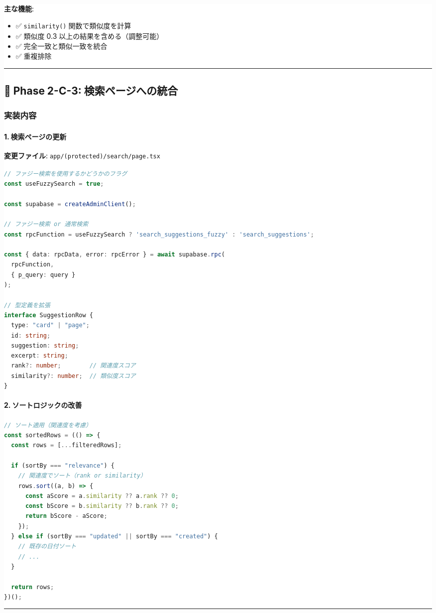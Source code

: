 **主な機能**:
- ✅ `similarity()` 関数で類似度を計算
- ✅ 類似度 0.3 以上の結果を含める（調整可能）
- ✅ 完全一致と類似一致を統合
- ✅ 重複排除

---

## 🎯 Phase 2-C-3: 検索ページへの統合

### 実装内容

#### 1. 検索ページの更新

**変更ファイル**: `app/(protected)/search/page.tsx`

```typescript
// ファジー検索を使用するかどうかのフラグ
const useFuzzySearch = true;

const supabase = createAdminClient();

// ファジー検索 or 通常検索
const rpcFunction = useFuzzySearch ? 'search_suggestions_fuzzy' : 'search_suggestions';

const { data: rpcData, error: rpcError } = await supabase.rpc(
  rpcFunction,
  { p_query: query }
);

// 型定義を拡張
interface SuggestionRow {
  type: "card" | "page";
  id: string;
  suggestion: string;
  excerpt: string;
  rank?: number;        // 関連度スコア
  similarity?: number;  // 類似度スコア
}
```

#### 2. ソートロジックの改善

```typescript
// ソート適用（関連度を考慮）
const sortedRows = (() => {
  const rows = [...filteredRows];
  
  if (sortBy === "relevance") {
    // 関連度でソート（rank or similarity）
    rows.sort((a, b) => {
      const aScore = a.similarity ?? a.rank ?? 0;
      const bScore = b.similarity ?? b.rank ?? 0;
      return bScore - aScore;
    });
  } else if (sortBy === "updated" || sortBy === "created") {
    // 既存の日付ソート
    // ...
  }
  
  return rows;
})();
```

---